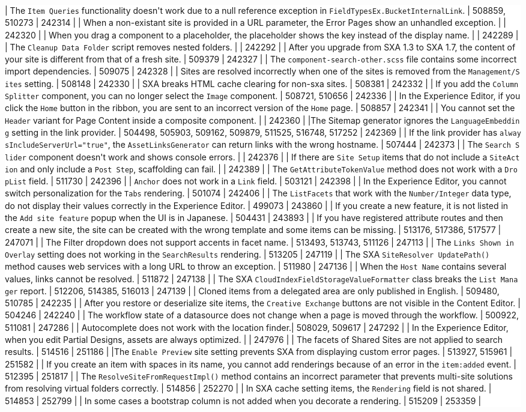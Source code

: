  | The `Item Queries` functionality doesn't work due to a null reference exception in `FieldTypesEx.BucketInternalLink`.​​ | 508859, 510273 | 242314 |
 | When a non-existant site is provided in a URL parameter, the Error Pages show an unhandled exception.​ |  | 242320 |
 | ​​When you drag a component to a placeholder, the placeholder shows the key instead of the display name. |  | 242289 |
 | ​​The `Cleanup Data Folder` script removes nested folders. |  | 242292 |
 | After you upgrade from SXA 1.3 to SXA 1.7, the content of your site is different from that of a fresh site.​ | 509379 | 242327 |
 | The `component-search-other.scss` file contains some incorrect import dependencies.​​ | 509075 | 242328 |
 | Sites are resolved incorrectly when one of the sites is removed from the `Management/Sites` setting.​​ | 508148 | 242330 |
 | ​SXA breaks HTML cache clearing for non-sxa sites. | 508381 | 242332 |
 | ​​If you add the `Column Splitter` component​, you can no longer select the `Image` component. | 508721, 510656 | 242336 |
 | In the Experience Editor, if you click the `Home` button in the ribbon, you are sent to an incorrect version of the `Home` page. | 508857 | 242341 |
 | ​​You cannot set the `Header` variant for Page Content inside a composite component. |  | 242360 |
 | ​​The Sitemap generator ignores the `LanguageEmbedding` setting in the link provider​. | 504498, 505903, 509162, 509879, 511525, 516748, 517252 | 242369 |
 | If the link provider has `alwaysIncludeServerUrl="true"`, the `AssetLinksGenerator` can return links with the wrong host​ name.​ | 507444 | 242373 |
 | ​​The `Search Slider` component doesn't work and shows console errors. |  | 242376 |
 | ​​If there are `Site Setup` items that do not include a `SiteAction` and only include a `Post Step`, scaffolding can fail. |  | 242389 |
 | The `GetAttributeTokenValue` method does not work with a `DropList` field.​ | 511730 | 242396 |
 | `Anchor` does not work in a `Link` field.​​ | 503121 | 242398 |
 | ​In the Experience Editor, you cannot switch personalization for the `Tabs` rendering. | 501074 | 242406 |
 | The `ListFacets` that work with the `Number/Integer` data type, do not display their values correctly in the Experience Editor​.​​ | 499073 | 243860 |
 | ​​If you create a new feature, it is not listed in the `Add site feature` popup when the UI is in Japanese. | 504431 | 243893 |
 | ​If you have registered attribute routes and then create a new site, the site can be created with the wrong template and some items can be missing. | 513176, 517386, 517577 | 247071 |
 | The Filter dropdown does not support accents in facet name.​​ | 513493, 513743, 511126 | 247113 |
 | ​​The `Links Shown in Overlay` setting does not working in the `SearchResults` rendering​. | 513205 | 247119 |
 | ​The SXA `SiteResolver UpdatePath()` method causes web services with a long URL to throw an exception​. | 511980 | 247136 |
 | When the `Host Name` contains several values, links cannot be resolved.​​ | 511872 | 247138 |
 | The SXA `CloudIndexFieldStorageValueFormatter`​ class breaks the `List Manager` report.​​ | 512206, 514385, 516013 | 247139 |
 | Cloned items from a delegated area are only published in English.​​ | 509480, 510785 | 242235 |
 | After you restore or deserialize site items, the `Creative Exchange` buttons are not visible in the Content Editor.​​ | 504246 | 242240 |
 | ​The workflow state of a datasource does not change when a page is moved through the workflow. | 500922, 511081 | 247286 |
 | Autocomplete does not work with the location finder​.​​ | 508029, 509617 | 247292 |
 | ​​In the Experience Editor, when you edit Partial Designs, assets are always optimized. |  | 247976 |
 | The facets of Shared Sites are not applied to search results.​ | 514516 | 251186 |
 | ​​The `Enable Preview` site setting prevents SXA from displaying custom error pages. | 513927, 515961 | 251582 |
 | If you create an item with spaces in its name, you cannot add renderings because of an error in the `item:added` event.​​ | 512395 | 251817 |
 | ​The `ResolveSiteFromRequestImpl()` method contains an incorrect parameter that prevents multi-site solutions from resolving virtual folders correctly. | 514856 | 252270 |
 | In SXA cache setting items, the `Rendering` field is not shared. | 514853 | 252799 |
 | ​In some cases a bootstrap column is not added when you decorate a rendering. | 515209 | 253359 |